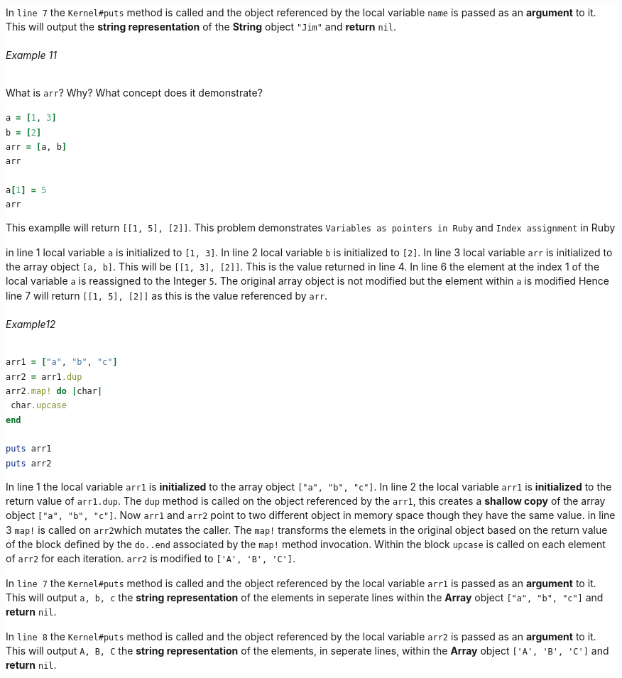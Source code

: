 In  `line 7` the `Kernel#puts` method is called and the object referenced by the local variable `name` is passed as an **argument** to it. This will output the **string representation** of the **String** object `"Jim"` and **return** `nil`.

###### Example 11

What is `arr`? Why? What concept does it demonstrate?

```ruby
a = [1, 3]
b = [2]
arr = [a, b]
arr

a[1] = 5
arr
```

This examplle will return `[[1, 5], [2]]`. This problem demonstrates `Variables as pointers in Ruby` and `Index assignment` in Ruby

in line 1 local variable `a` is initialized to `[1, 3]`. In line 2 local variable `b` is initialized to `[2]`. In line 3 local variable `arr` is initialized to the array object `[a, b]`. This will be `[[1, 3], [2]]`. This is the value returned in line 4. In line 6 the element at the index 1 of the local variable `a` is reassigned to the Integer `5`. The original array object is not modified but the element within `a` is modified Hence line 7 will return `[[1, 5], [2]]` as this is the value referenced by `arr`. 

###### Example12

```ruby
arr1 = ["a", "b", "c"]
arr2 = arr1.dup
arr2.map! do |char|
 char.upcase
end

puts arr1 
puts arr2
```

In line 1 the local variable  `arr1` is **initialized** to the array object `["a", "b", "c"]`. In line 2 the local variable  `arr1` is **initialized** to the return value of `arr1.dup`. The `dup` method is called on the object referenced by the `arr1`, this creates a **shallow copy** of the array object `["a", "b", "c"]`. Now `arr1` and `arr2` point to two different object in memory space though they have the same value. in line 3 `map!` is called on `arr2`which mutates the caller. The `map!` transforms the elemets in the original  object based on the return value of the block defined by the `do..end` associated by the `map!` method invocation. Within the block `upcase` is called on each element of `arr2` for each iteration. `arr2` is modified to `['A', 'B', 'C']`. 

In  `line 7` the `Kernel#puts` method is called and the object referenced by the local variable `arr1` is passed as an **argument** to it. This will output `a, b, c` the **string representation** of the elements in seperate lines within the **Array** object `["a", "b", "c"]` and **return** `nil`.

In  `line 8` the `Kernel#puts` method is called and the object referenced by the local variable `arr2` is passed as an **argument** to it. This will output `A, B, C` the **string representation** of the elements, in seperate lines, within the **Array** object `['A', 'B', 'C']` and **return** `nil`.
